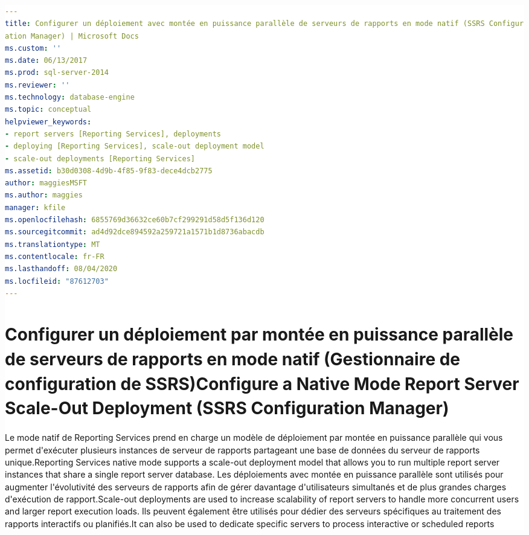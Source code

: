 ```yaml
---
title: Configurer un déploiement avec montée en puissance parallèle de serveurs de rapports en mode natif (SSRS Configuration Manager) | Microsoft Docs
ms.custom: ''
ms.date: 06/13/2017
ms.prod: sql-server-2014
ms.reviewer: ''
ms.technology: database-engine
ms.topic: conceptual
helpviewer_keywords:
- report servers [Reporting Services], deployments
- deploying [Reporting Services], scale-out deployment model
- scale-out deployments [Reporting Services]
ms.assetid: b30d0308-4d9b-4f85-9f83-dece4dcb2775
author: maggiesMSFT
ms.author: maggies
manager: kfile
ms.openlocfilehash: 6855769d36632ce60b7cf299291d58d5f136d120
ms.sourcegitcommit: ad4d92dce894592a259721a1571b1d8736abacdb
ms.translationtype: MT
ms.contentlocale: fr-FR
ms.lasthandoff: 08/04/2020
ms.locfileid: "87612703"
---
```

# <a name="configure-a-native-mode-report-server-scale-out-deployment-ssrs-configuration-manager"></a><span data-ttu-id="d8e4b-102">Configurer un déploiement par montée en puissance parallèle de serveurs de rapports en mode natif (Gestionnaire de configuration de SSRS)</span><span class="sxs-lookup"><span data-stu-id="d8e4b-102">Configure a Native Mode Report Server Scale-Out Deployment (SSRS Configuration Manager)</span></span>

  <span data-ttu-id="d8e4b-103">Le mode natif de Reporting Services prend en charge un modèle de déploiement par montée en puissance parallèle qui vous permet d'exécuter plusieurs instances de serveur de rapports partageant une base de données du serveur de rapports unique.</span><span class="sxs-lookup"><span data-stu-id="d8e4b-103">Reporting Services native mode supports a scale-out deployment model that allows you to run multiple report server instances that share a single report server database.</span></span> <span data-ttu-id="d8e4b-104">Les déploiements avec montée en puissance parallèle sont utilisés pour augmenter l'évolutivité des serveurs de rapports afin de gérer davantage d'utilisateurs simultanés et de plus grandes charges d'exécution de rapport.</span><span class="sxs-lookup"><span data-stu-id="d8e4b-104">Scale-out deployments are used to increase scalability of report servers to handle more concurrent users and larger report execution loads.</span></span> <span data-ttu-id="d8e4b-105">Ils peuvent également être utilisés pour dédier des serveurs spécifiques au traitement des rapports interactifs ou planifiés.</span><span class="sxs-lookup"><span data-stu-id="d8e4b-105">It can also be used to dedicate specific servers to process interactive or scheduled reports</span></span>
